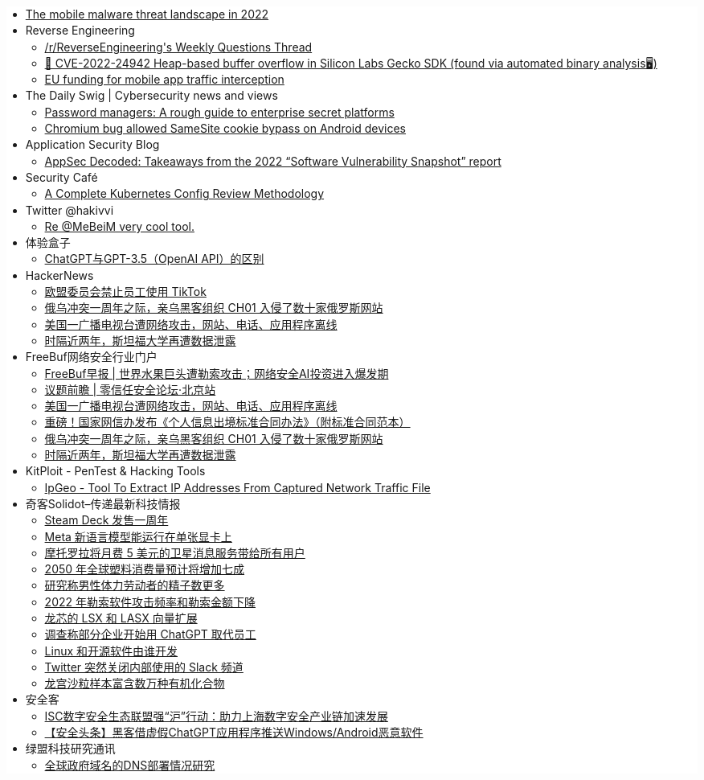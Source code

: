   - [The mobile malware threat landscape in 2022](https://securelist.com/mobile-threat-report-2022/108844/)
- Reverse Engineering
  - [/r/ReverseEngineering's Weekly Questions Thread](https://www.reddit.com/r/ReverseEngineering/comments/11d6a00/rreverseengineerings_weekly_questions_thread/)
  - [🐜 CVE-2022-24942 Heap-based buffer overflow in Silicon Labs Gecko SDK (found via automated binary analysis🖥️)](https://www.reddit.com/r/ReverseEngineering/comments/11ddyvz/cve202224942_heapbased_buffer_overflow_in_silicon/)
  - [EU funding for mobile app traffic interception](https://www.reddit.com/r/ReverseEngineering/comments/11dalku/eu_funding_for_mobile_app_traffic_interception/)
- The Daily Swig | Cybersecurity news and views
  - [Password managers: A rough guide to enterprise secret platforms](https://portswigger.net/daily-swig/password-managers-a-rough-guide-to-enterprise-secret-platforms)
  - [Chromium bug allowed SameSite cookie bypass on Android devices](https://portswigger.net/daily-swig/chromium-bug-allowed-samesite-cookie-bypass-on-android-devices)
- Application Security Blog
  - [AppSec Decoded: Takeaways from the 2022 “Software Vulnerability Snapshot” report](https://www.synopsys.com/blogs/software-security/appsec-decoded-2022-software-vulnerability-snapshot-report-takeaways/)
- Security Café
  - [A Complete Kubernetes Config Review Methodology](https://securitycafe.ro/2023/02/27/a-complete-kubernetes-config-review-methodology/)
- Twitter @hakivvi
  - [Re @MeBeiM very cool tool.](https://twitter.com/hakivvi/status/1630249114289176580)
- 体验盒子
  - [ChatGPT与GPT-3.5（OpenAI API）的区别](https://www.uedbox.com/post/68774/)
- HackerNews
  - [欧盟委员会禁止员工使用 TikTok](https://hackernews.cc/archives/43357)
  - [俄乌冲突一周年之际，亲乌黑客组织 CH01 入侵了数十家俄罗斯网站](https://hackernews.cc/archives/43353)
  - [美国一广播电视台遭网络攻击，网站、电话、应用程序离线](https://hackernews.cc/archives/43348)
  - [时隔近两年，斯坦福大学再遭数据泄露](https://hackernews.cc/archives/43346)
- FreeBuf网络安全行业门户
  - [FreeBuf早报 | 世界水果巨头遭勒索攻击；网络安全AI投资进入爆发期](https://www.freebuf.com/articles/358843.html)
  - [议题前瞻 | 零信任安全论坛·北京站](https://www.freebuf.com/fevents/358833.html)
  - [美国一广播电视台遭网络攻击，网站、电话、应用程序离线](https://www.freebuf.com/news/358788.html)
  - [重磅！国家网信办发布《个人信息出境标准合同办法》（附标准合同范本）](https://www.freebuf.com/news/358759.html)
  - [俄乌冲突一周年之际，亲乌黑客组织 CH01 入侵了数十家俄罗斯网站](https://www.freebuf.com/articles/358755.html)
  - [时隔近两年，斯坦福大学再遭数据泄露](https://www.freebuf.com/news/358736.html)
- KitPloit - PenTest & Hacking Tools
  - [IpGeo - Tool To Extract IP Addresses From Captured Network Traffic File](http://www.kitploit.com/2023/02/ipgeo-tool-to-extract-ip-addresses-from.html)
- 奇客Solidot–传递最新科技情报
  - [Steam Deck 发售一周年](https://www.solidot.org/story?sid=74249)
  - [Meta 新语言模型能运行在单张显卡上](https://www.solidot.org/story?sid=74248)
  - [摩托罗拉将月费 5 美元的卫星消息服务带给所有用户](https://www.solidot.org/story?sid=74247)
  - [2050 年全球塑料消费量预计将增加七成](https://www.solidot.org/story?sid=74246)
  - [研究称男性体力劳动者的精子数更多](https://www.solidot.org/story?sid=74245)
  - [2022 年勒索软件攻击频率和勒索金额下降](https://www.solidot.org/story?sid=74244)
  - [龙芯的 LSX 和 LASX 向量扩展](https://www.solidot.org/story?sid=74243)
  - [调查称部分企业开始用 ChatGPT 取代员工](https://www.solidot.org/story?sid=74242)
  - [Linux 和开源软件由谁开发](https://www.solidot.org/story?sid=74241)
  - [Twitter 突然关闭内部使用的 Slack 频道](https://www.solidot.org/story?sid=74240)
  - [龙宫沙粒样本富含数万种有机化合物](https://www.solidot.org/story?sid=74239)
- 安全客
  - [ISC数字安全生态联盟强“沪”行动：助力上海数字安全产业链加速发展](https://mp.weixin.qq.com/s?__biz=MzA5ODA0NDE2MA==&mid=2649783287&idx=1&sn=2a897c29399a7d997d87f5d1c7bf739a&chksm=88934b98bfe4c28e254e8b9d67b23b1a0164580c893e60652dacc2ce40a574cb6f1f4bdacd89&scene=58&subscene=0#rd)
  - [【安全头条】黑客借虚假ChatGPT应用程序推送Windows/Android恶意软件](https://mp.weixin.qq.com/s?__biz=MzA5ODA0NDE2MA==&mid=2649783287&idx=2&sn=f3495782b55f84300f27ed1bc02ea4d5&chksm=88934b98bfe4c28e47b4dc64745635e0103e7c4bd9b60969be1bf1ff4d37418871cb205c1981&scene=58&subscene=0#rd)
- 绿盟科技研究通讯
  - [全球政府域名的DNS部署情况研究](https://mp.weixin.qq.com/s?__biz=MzIyODYzNTU2OA==&mid=2247494669&idx=1&sn=7e64afd1ac6567ba8ee2952435b2550b&chksm=e84c4ad2df3bc3c442e3490c61e5c3318f8d8b9d4bd68ff251dfce2b5cf6aafc5bb405d9bf9b&scene=58&subscene=0#rd)